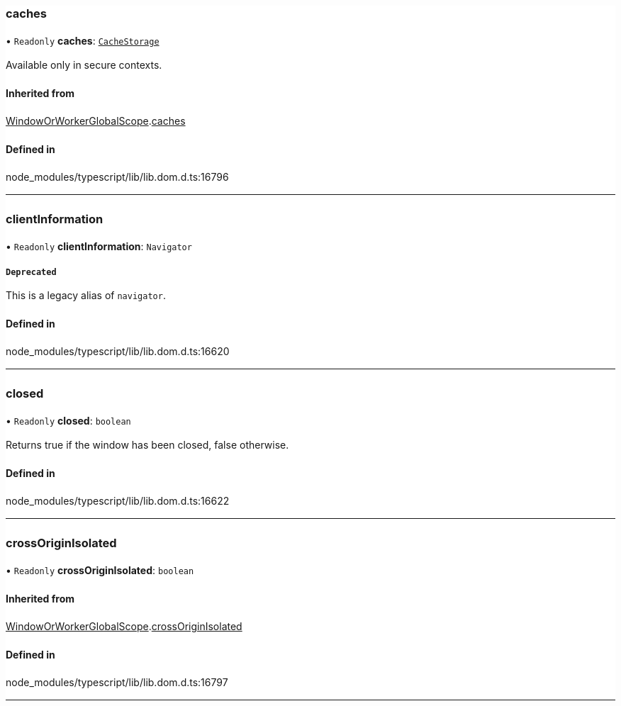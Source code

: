 ### caches

• `Readonly` **caches**: [`CacheStorage`](../modules/main_module._internal_.md#cachestorage)

Available only in secure contexts.

#### Inherited from

[WindowOrWorkerGlobalScope](main_module._internal_.WindowOrWorkerGlobalScope.md).[caches](main_module._internal_.WindowOrWorkerGlobalScope.md#caches)

#### Defined in

node_modules/typescript/lib/lib.dom.d.ts:16796

___

### clientInformation

• `Readonly` **clientInformation**: `Navigator`

**`Deprecated`**

This is a legacy alias of `navigator`.

#### Defined in

node_modules/typescript/lib/lib.dom.d.ts:16620

___

### closed

• `Readonly` **closed**: `boolean`

Returns true if the window has been closed, false otherwise.

#### Defined in

node_modules/typescript/lib/lib.dom.d.ts:16622

___

### crossOriginIsolated

• `Readonly` **crossOriginIsolated**: `boolean`

#### Inherited from

[WindowOrWorkerGlobalScope](main_module._internal_.WindowOrWorkerGlobalScope.md).[crossOriginIsolated](main_module._internal_.WindowOrWorkerGlobalScope.md#crossoriginisolated)

#### Defined in

node_modules/typescript/lib/lib.dom.d.ts:16797

___
